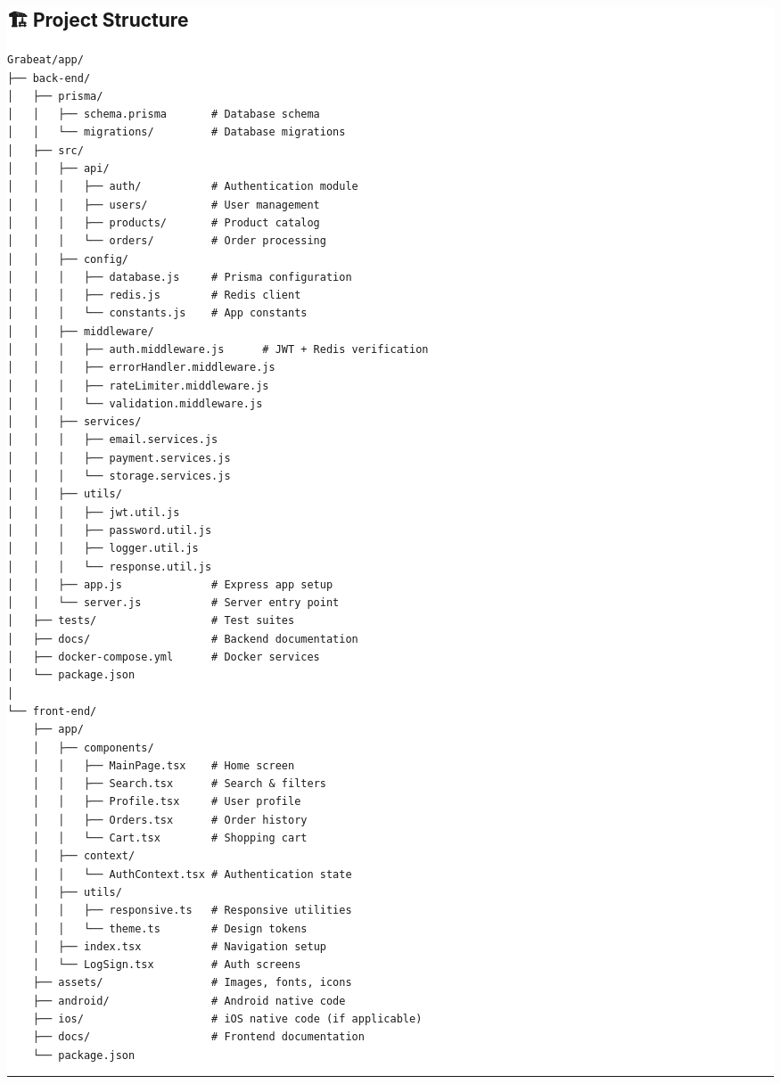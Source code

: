 ## 🏗️ Project Structure

```
Grabeat/app/
├── back-end/
│   ├── prisma/
│   │   ├── schema.prisma       # Database schema
│   │   └── migrations/         # Database migrations
│   ├── src/
│   │   ├── api/
│   │   │   ├── auth/           # Authentication module
│   │   │   ├── users/          # User management
│   │   │   ├── products/       # Product catalog
│   │   │   └── orders/         # Order processing
│   │   ├── config/
│   │   │   ├── database.js     # Prisma configuration
│   │   │   ├── redis.js        # Redis client
│   │   │   └── constants.js    # App constants
│   │   ├── middleware/
│   │   │   ├── auth.middleware.js      # JWT + Redis verification
│   │   │   ├── errorHandler.middleware.js
│   │   │   ├── rateLimiter.middleware.js
│   │   │   └── validation.middleware.js
│   │   ├── services/
│   │   │   ├── email.services.js
│   │   │   ├── payment.services.js
│   │   │   └── storage.services.js
│   │   ├── utils/
│   │   │   ├── jwt.util.js
│   │   │   ├── password.util.js
│   │   │   ├── logger.util.js
│   │   │   └── response.util.js
│   │   ├── app.js              # Express app setup
│   │   └── server.js           # Server entry point
│   ├── tests/                  # Test suites
│   ├── docs/                   # Backend documentation
│   ├── docker-compose.yml      # Docker services
│   └── package.json
│
└── front-end/
    ├── app/
    │   ├── components/
    │   │   ├── MainPage.tsx    # Home screen
    │   │   ├── Search.tsx      # Search & filters
    │   │   ├── Profile.tsx     # User profile
    │   │   ├── Orders.tsx      # Order history
    │   │   └── Cart.tsx        # Shopping cart
    │   ├── context/
    │   │   └── AuthContext.tsx # Authentication state
    │   ├── utils/
    │   │   ├── responsive.ts   # Responsive utilities
    │   │   └── theme.ts        # Design tokens
    │   ├── index.tsx           # Navigation setup
    │   └── LogSign.tsx         # Auth screens
    ├── assets/                 # Images, fonts, icons
    ├── android/                # Android native code
    ├── ios/                    # iOS native code (if applicable)
    ├── docs/                   # Frontend documentation
    └── package.json
```

---
